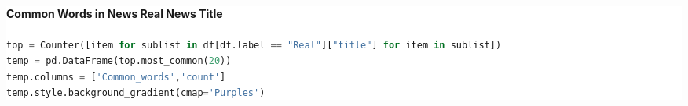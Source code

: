 <iframe src="/img/FakeNewsDetector/file3.html"
    sandbox="allow-same-origin allow-scripts"
    width="100%"
    height="500"
    scrolling="no"
    seamless="seamless"
    frameborder="0">
</iframe>



#### Common Words in News Real News Title


```python
top = Counter([item for sublist in df[df.label == "Real"]["title"] for item in sublist])
temp = pd.DataFrame(top.most_common(20))
temp.columns = ['Common_words','count']
temp.style.background_gradient(cmap='Purples')

```




<style  type="text/css" >
#T_1a299132_5f75_11eb_a08c_0242ac1c0002row0_col1{
            background-color:  #3f007d;
            color:  #f1f1f1;
        }#T_1a299132_5f75_11eb_a08c_0242ac1c0002row1_col1{
            background-color:  #a3a0cb;
            color:  #000000;
        }#T_1a299132_5f75_11eb_a08c_0242ac1c0002row2_col1{
            background-color:  #e7e6f1;
            color:  #000000;
        }#T_1a299132_5f75_11eb_a08c_0242ac1c0002row3_col1,#T_1a299132_5f75_11eb_a08c_0242ac1c0002row4_col1{
            background-color:  #f4f3f8;
            color:  #000000;
        }#T_1a299132_5f75_11eb_a08c_0242ac1c0002row5_col1{
            background-color:  #f5f4f9;
            color:  #000000;
        }#T_1a299132_5f75_11eb_a08c_0242ac1c0002row6_col1{
            background-color:  #f6f4f9;
            color:  #000000;
        }#T_1a299132_5f75_11eb_a08c_0242ac1c0002row7_col1{
            background-color:  #f6f5f9;
            color:  #000000;
        }#T_1a299132_5f75_11eb_a08c_0242ac1c0002row8_col1,#T_1a299132_5f75_11eb_a08c_0242ac1c0002row9_col1{
            background-color:  #f8f6fa;
            color:  #000000;
        }#T_1a299132_5f75_11eb_a08c_0242ac1c0002row10_col1{
            background-color:  #f8f7fb;
            color:  #000000;
        }#T_1a299132_5f75_11eb_a08c_0242ac1c0002row11_col1,#T_1a299132_5f75_11eb_a08c_0242ac1c0002row12_col1{
            background-color:  #f9f7fb;
            color:  #000000;
        }#T_1a299132_5f75_11eb_a08c_0242ac1c0002row13_col1,#T_1a299132_5f75_11eb_a08c_0242ac1c0002row14_col1,#T_1a299132_5f75_11eb_a08c_0242ac1c0002row15_col1,#T_1a299132_5f75_11eb_a08c_0242ac1c0002row16_col1,#T_1a299132_5f75_11eb_a08c_0242ac1c0002row17_col1{
            background-color:  #fbfafc;
            color:  #000000;
        }#T_1a299132_5f75_11eb_a08c_0242ac1c0002row18_col1,#T_1a299132_5f75_11eb_a08c_0242ac1c0002row19_col1{
            background-color:  #fcfbfd;
            color:  #000000;